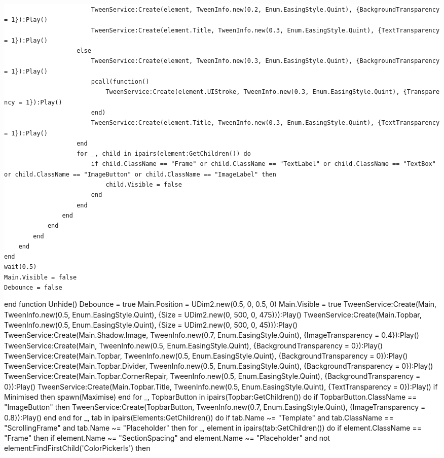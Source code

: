 							TweenService:Create(element, TweenInfo.new(0.2, Enum.EasingStyle.Quint), {BackgroundTransparency = 1}):Play()
							TweenService:Create(element.Title, TweenInfo.new(0.3, Enum.EasingStyle.Quint), {TextTransparency = 1}):Play()
						else
							TweenService:Create(element, TweenInfo.new(0.3, Enum.EasingStyle.Quint), {BackgroundTransparency = 1}):Play()
							pcall(function()
								TweenService:Create(element.UIStroke, TweenInfo.new(0.3, Enum.EasingStyle.Quint), {Transparency = 1}):Play()
							end)
							TweenService:Create(element.Title, TweenInfo.new(0.3, Enum.EasingStyle.Quint), {TextTransparency = 1}):Play()
						end
						for _, child in ipairs(element:GetChildren()) do
							if child.ClassName == "Frame" or child.ClassName == "TextLabel" or child.ClassName == "TextBox" or child.ClassName == "ImageButton" or child.ClassName == "ImageLabel" then
								child.Visible = false
							end
						end
					end
				end
			end
		end
	end
	wait(0.5)
	Main.Visible = false
	Debounce = false
end
function Unhide()
	Debounce = true
	Main.Position = UDim2.new(0.5, 0, 0.5, 0)
	Main.Visible = true
	TweenService:Create(Main, TweenInfo.new(0.5, Enum.EasingStyle.Quint), {Size = UDim2.new(0, 500, 0, 475)}):Play()
	TweenService:Create(Main.Topbar, TweenInfo.new(0.5, Enum.EasingStyle.Quint), {Size = UDim2.new(0, 500, 0, 45)}):Play()
	TweenService:Create(Main.Shadow.Image, TweenInfo.new(0.7, Enum.EasingStyle.Quint), {ImageTransparency = 0.4}):Play()
	TweenService:Create(Main, TweenInfo.new(0.5, Enum.EasingStyle.Quint), {BackgroundTransparency = 0}):Play()
	TweenService:Create(Main.Topbar, TweenInfo.new(0.5, Enum.EasingStyle.Quint), {BackgroundTransparency = 0}):Play()
	TweenService:Create(Main.Topbar.Divider, TweenInfo.new(0.5, Enum.EasingStyle.Quint), {BackgroundTransparency = 0}):Play()
	TweenService:Create(Main.Topbar.CornerRepair, TweenInfo.new(0.5, Enum.EasingStyle.Quint), {BackgroundTransparency = 0}):Play()
	TweenService:Create(Main.Topbar.Title, TweenInfo.new(0.5, Enum.EasingStyle.Quint), {TextTransparency = 0}):Play()
	if Minimised then
		spawn(Maximise)
	end
	for _, TopbarButton in ipairs(Topbar:GetChildren()) do
		if TopbarButton.ClassName == "ImageButton" then
			TweenService:Create(TopbarButton, TweenInfo.new(0.7, Enum.EasingStyle.Quint), {ImageTransparency = 0.8}):Play()
		end
	end
	for _, tab in ipairs(Elements:GetChildren()) do
		if tab.Name ~= "Template" and tab.ClassName == "ScrollingFrame" and tab.Name ~= "Placeholder" then
			for _, element in ipairs(tab:GetChildren()) do
				if element.ClassName == "Frame" then
					if element.Name ~= "SectionSpacing" and element.Name ~= "Placeholder" and not element:FindFirstChild('ColorPickerIs') then